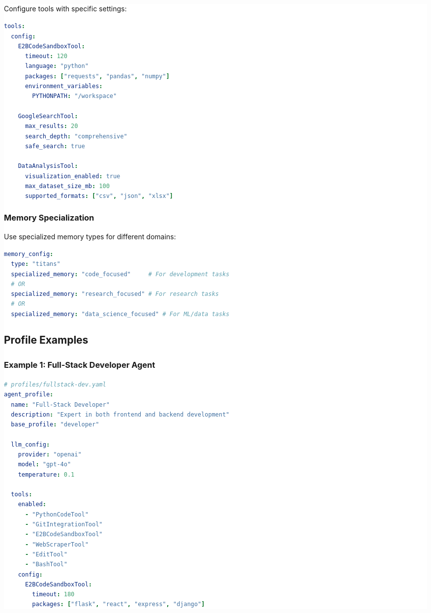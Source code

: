 Configure tools with specific settings:

```yaml
tools:
  config:
    E2BCodeSandboxTool:
      timeout: 120
      language: "python"
      packages: ["requests", "pandas", "numpy"]
      environment_variables:
        PYTHONPATH: "/workspace"
    
    GoogleSearchTool:
      max_results: 20
      search_depth: "comprehensive"
      safe_search: true
    
    DataAnalysisTool:
      visualization_enabled: true
      max_dataset_size_mb: 100
      supported_formats: ["csv", "json", "xlsx"]
```

### Memory Specialization

Use specialized memory types for different domains:

```yaml
memory_config:
  type: "titans"
  specialized_memory: "code_focused"     # For development tasks
  # OR
  specialized_memory: "research_focused" # For research tasks
  # OR  
  specialized_memory: "data_science_focused" # For ML/data tasks
```

## Profile Examples

### Example 1: Full-Stack Developer Agent

```yaml
# profiles/fullstack-dev.yaml
agent_profile:
  name: "Full-Stack Developer"
  description: "Expert in both frontend and backend development"
  base_profile: "developer"
  
  llm_config:
    provider: "openai"
    model: "gpt-4o"
    temperature: 0.1
  
  tools:
    enabled:
      - "PythonCodeTool"
      - "GitIntegrationTool"
      - "E2BCodeSandboxTool"
      - "WebScraperTool"
      - "EditTool"
      - "BashTool"
    config:
      E2BCodeSandboxTool:
        timeout: 180
        packages: ["flask", "react", "express", "django"]
```